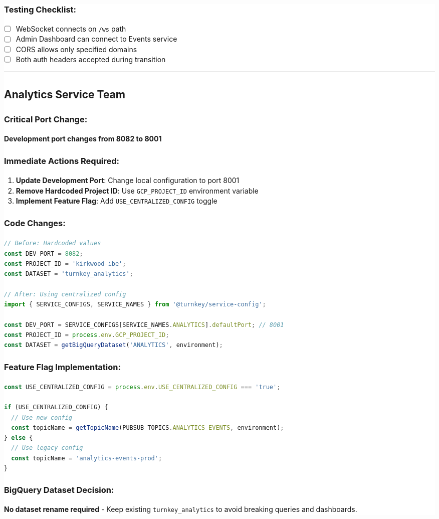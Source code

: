 ### Testing Checklist:
- [ ] WebSocket connects on `/ws` path
- [ ] Admin Dashboard can connect to Events service
- [ ] CORS allows only specified domains
- [ ] Both auth headers accepted during transition

---

## Analytics Service Team

### Critical Port Change:
**Development port changes from 8082 to 8001**

### Immediate Actions Required:
1. **Update Development Port**: Change local configuration to port 8001
2. **Remove Hardcoded Project ID**: Use `GCP_PROJECT_ID` environment variable
3. **Implement Feature Flag**: Add `USE_CENTRALIZED_CONFIG` toggle

### Code Changes:
```typescript
// Before: Hardcoded values
const DEV_PORT = 8082;
const PROJECT_ID = 'kirkwood-ibe';
const DATASET = 'turnkey_analytics';

// After: Using centralized config
import { SERVICE_CONFIGS, SERVICE_NAMES } from '@turnkey/service-config';

const DEV_PORT = SERVICE_CONFIGS[SERVICE_NAMES.ANALYTICS].defaultPort; // 8001
const PROJECT_ID = process.env.GCP_PROJECT_ID;
const DATASET = getBigQueryDataset('ANALYTICS', environment);
```

### Feature Flag Implementation:
```typescript
const USE_CENTRALIZED_CONFIG = process.env.USE_CENTRALIZED_CONFIG === 'true';

if (USE_CENTRALIZED_CONFIG) {
  // Use new config
  const topicName = getTopicName(PUBSUB_TOPICS.ANALYTICS_EVENTS, environment);
} else {
  // Use legacy config
  const topicName = 'analytics-events-prod';
}
```

### BigQuery Dataset Decision:
**No dataset rename required** - Keep existing `turnkey_analytics` to avoid breaking queries and dashboards.

